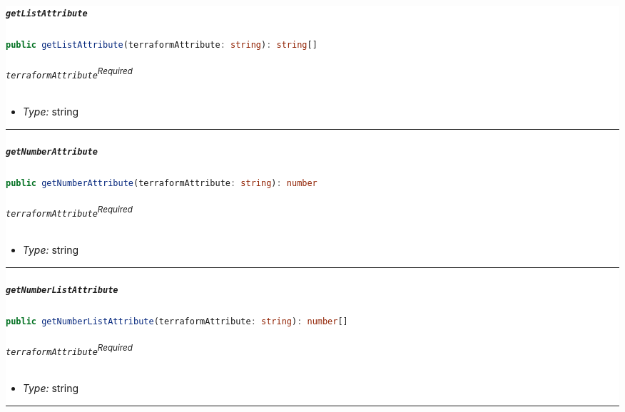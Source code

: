 ##### `getListAttribute` <a name="getListAttribute" id="@cdktf/provider-azurerm.dataAzurermVirtualMachineScaleSet.DataAzurermVirtualMachineScaleSetIdentityOutputReference.getListAttribute"></a>

```typescript
public getListAttribute(terraformAttribute: string): string[]
```

###### `terraformAttribute`<sup>Required</sup> <a name="terraformAttribute" id="@cdktf/provider-azurerm.dataAzurermVirtualMachineScaleSet.DataAzurermVirtualMachineScaleSetIdentityOutputReference.getListAttribute.parameter.terraformAttribute"></a>

- *Type:* string

---

##### `getNumberAttribute` <a name="getNumberAttribute" id="@cdktf/provider-azurerm.dataAzurermVirtualMachineScaleSet.DataAzurermVirtualMachineScaleSetIdentityOutputReference.getNumberAttribute"></a>

```typescript
public getNumberAttribute(terraformAttribute: string): number
```

###### `terraformAttribute`<sup>Required</sup> <a name="terraformAttribute" id="@cdktf/provider-azurerm.dataAzurermVirtualMachineScaleSet.DataAzurermVirtualMachineScaleSetIdentityOutputReference.getNumberAttribute.parameter.terraformAttribute"></a>

- *Type:* string

---

##### `getNumberListAttribute` <a name="getNumberListAttribute" id="@cdktf/provider-azurerm.dataAzurermVirtualMachineScaleSet.DataAzurermVirtualMachineScaleSetIdentityOutputReference.getNumberListAttribute"></a>

```typescript
public getNumberListAttribute(terraformAttribute: string): number[]
```

###### `terraformAttribute`<sup>Required</sup> <a name="terraformAttribute" id="@cdktf/provider-azurerm.dataAzurermVirtualMachineScaleSet.DataAzurermVirtualMachineScaleSetIdentityOutputReference.getNumberListAttribute.parameter.terraformAttribute"></a>

- *Type:* string

---
